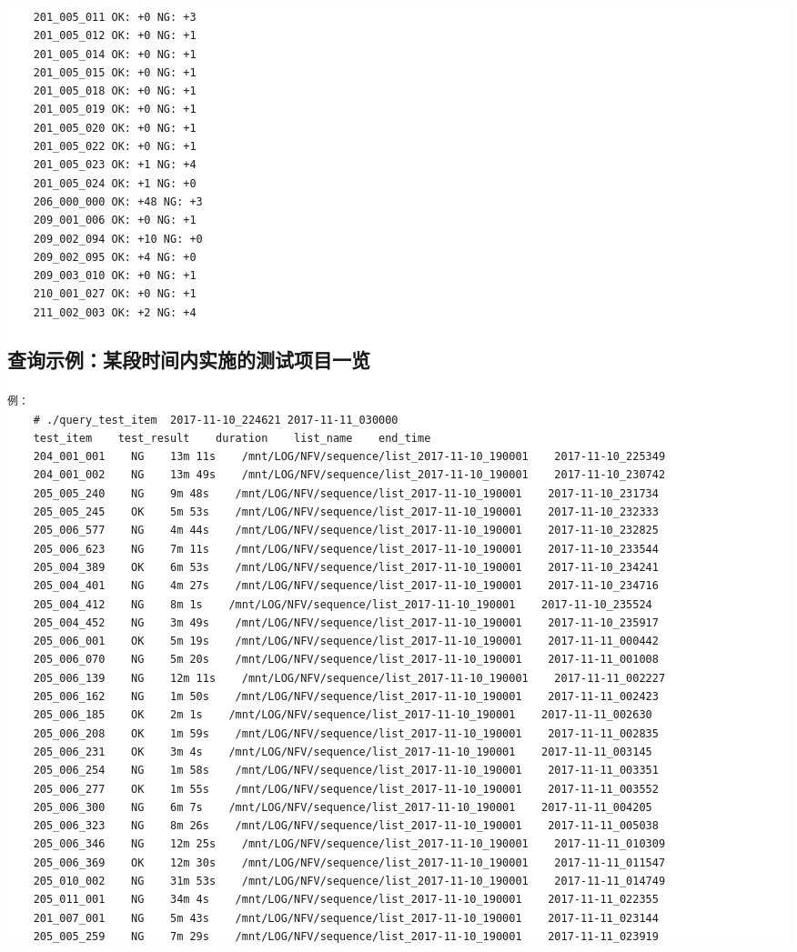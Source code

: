         201_005_011 OK: +0 NG: +3
        201_005_012 OK: +0 NG: +1
        201_005_014 OK: +0 NG: +1
        201_005_015 OK: +0 NG: +1
        201_005_018 OK: +0 NG: +1
        201_005_019 OK: +0 NG: +1
        201_005_020 OK: +0 NG: +1
        201_005_022 OK: +0 NG: +1
        201_005_023 OK: +1 NG: +4
        201_005_024 OK: +1 NG: +0
        206_000_000 OK: +48 NG: +3
        209_001_006 OK: +0 NG: +1
        209_002_094 OK: +10 NG: +0
        209_002_095 OK: +4 NG: +0
        209_003_010 OK: +0 NG: +1
        210_001_027 OK: +0 NG: +1
        211_002_003 OK: +2 NG: +4

## 查询示例：某段时间内实施的测试项目一览

    例：    
        # ./query_test_item  2017-11-10_224621 2017-11-11_030000
        test_item    test_result    duration    list_name    end_time
        204_001_001    NG    13m 11s    /mnt/LOG/NFV/sequence/list_2017-11-10_190001    2017-11-10_225349
        204_001_002    NG    13m 49s    /mnt/LOG/NFV/sequence/list_2017-11-10_190001    2017-11-10_230742
        205_005_240    NG    9m 48s    /mnt/LOG/NFV/sequence/list_2017-11-10_190001    2017-11-10_231734
        205_005_245    OK    5m 53s    /mnt/LOG/NFV/sequence/list_2017-11-10_190001    2017-11-10_232333
        205_006_577    NG    4m 44s    /mnt/LOG/NFV/sequence/list_2017-11-10_190001    2017-11-10_232825
        205_006_623    NG    7m 11s    /mnt/LOG/NFV/sequence/list_2017-11-10_190001    2017-11-10_233544
        205_004_389    OK    6m 53s    /mnt/LOG/NFV/sequence/list_2017-11-10_190001    2017-11-10_234241
        205_004_401    NG    4m 27s    /mnt/LOG/NFV/sequence/list_2017-11-10_190001    2017-11-10_234716
        205_004_412    NG    8m 1s    /mnt/LOG/NFV/sequence/list_2017-11-10_190001    2017-11-10_235524
        205_004_452    NG    3m 49s    /mnt/LOG/NFV/sequence/list_2017-11-10_190001    2017-11-10_235917
        205_006_001    OK    5m 19s    /mnt/LOG/NFV/sequence/list_2017-11-10_190001    2017-11-11_000442
        205_006_070    NG    5m 20s    /mnt/LOG/NFV/sequence/list_2017-11-10_190001    2017-11-11_001008
        205_006_139    NG    12m 11s    /mnt/LOG/NFV/sequence/list_2017-11-10_190001    2017-11-11_002227
        205_006_162    NG    1m 50s    /mnt/LOG/NFV/sequence/list_2017-11-10_190001    2017-11-11_002423
        205_006_185    OK    2m 1s    /mnt/LOG/NFV/sequence/list_2017-11-10_190001    2017-11-11_002630
        205_006_208    OK    1m 59s    /mnt/LOG/NFV/sequence/list_2017-11-10_190001    2017-11-11_002835
        205_006_231    OK    3m 4s    /mnt/LOG/NFV/sequence/list_2017-11-10_190001    2017-11-11_003145
        205_006_254    NG    1m 58s    /mnt/LOG/NFV/sequence/list_2017-11-10_190001    2017-11-11_003351
        205_006_277    OK    1m 55s    /mnt/LOG/NFV/sequence/list_2017-11-10_190001    2017-11-11_003552
        205_006_300    NG    6m 7s    /mnt/LOG/NFV/sequence/list_2017-11-10_190001    2017-11-11_004205
        205_006_323    NG    8m 26s    /mnt/LOG/NFV/sequence/list_2017-11-10_190001    2017-11-11_005038
        205_006_346    NG    12m 25s    /mnt/LOG/NFV/sequence/list_2017-11-10_190001    2017-11-11_010309
        205_006_369    OK    12m 30s    /mnt/LOG/NFV/sequence/list_2017-11-10_190001    2017-11-11_011547
        205_010_002    NG    31m 53s    /mnt/LOG/NFV/sequence/list_2017-11-10_190001    2017-11-11_014749
        205_011_001    NG    34m 4s    /mnt/LOG/NFV/sequence/list_2017-11-10_190001    2017-11-11_022355
        201_007_001    NG    5m 43s    /mnt/LOG/NFV/sequence/list_2017-11-10_190001    2017-11-11_023144
        205_005_259    NG    7m 29s    /mnt/LOG/NFV/sequence/list_2017-11-10_190001    2017-11-11_023919
